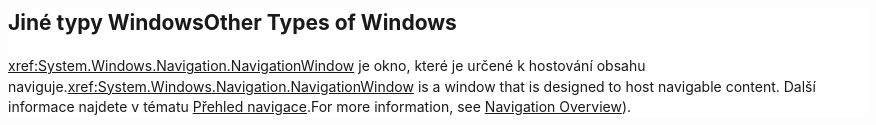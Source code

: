 <a name="Other_Types_of_Windows"></a>   
## <a name="other-types-of-windows"></a><span data-ttu-id="01a5d-340">Jiné typy Windows</span><span class="sxs-lookup"><span data-stu-id="01a5d-340">Other Types of Windows</span></span>  
 <span data-ttu-id="01a5d-341"><xref:System.Windows.Navigation.NavigationWindow> je okno, které je určené k hostování obsahu naviguje.</span><span class="sxs-lookup"><span data-stu-id="01a5d-341"><xref:System.Windows.Navigation.NavigationWindow> is a window that is designed to host navigable content.</span></span> <span data-ttu-id="01a5d-342">Další informace najdete v tématu [Přehled navigace](navigation-overview.md).</span><span class="sxs-lookup"><span data-stu-id="01a5d-342">For more information, see [Navigation Overview](navigation-overview.md)).</span></span>  
  
